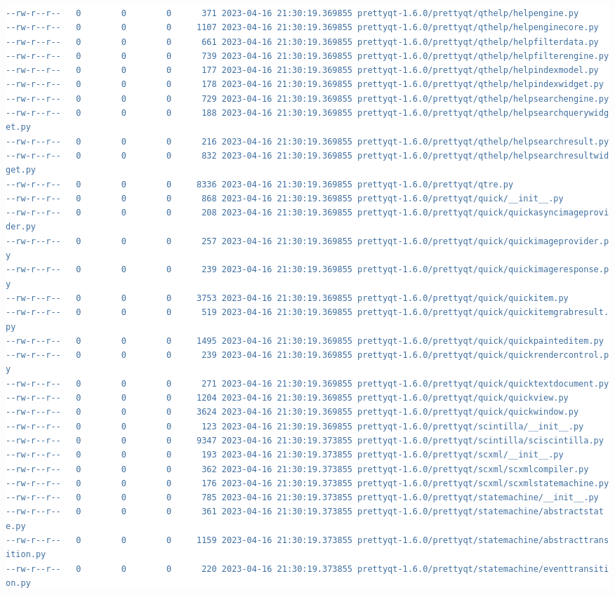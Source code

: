 ```diff
--rw-r--r--   0        0        0      371 2023-04-16 21:30:19.369855 prettyqt-1.6.0/prettyqt/qthelp/helpengine.py
--rw-r--r--   0        0        0     1107 2023-04-16 21:30:19.369855 prettyqt-1.6.0/prettyqt/qthelp/helpenginecore.py
--rw-r--r--   0        0        0      661 2023-04-16 21:30:19.369855 prettyqt-1.6.0/prettyqt/qthelp/helpfilterdata.py
--rw-r--r--   0        0        0      739 2023-04-16 21:30:19.369855 prettyqt-1.6.0/prettyqt/qthelp/helpfilterengine.py
--rw-r--r--   0        0        0      177 2023-04-16 21:30:19.369855 prettyqt-1.6.0/prettyqt/qthelp/helpindexmodel.py
--rw-r--r--   0        0        0      178 2023-04-16 21:30:19.369855 prettyqt-1.6.0/prettyqt/qthelp/helpindexwidget.py
--rw-r--r--   0        0        0      729 2023-04-16 21:30:19.369855 prettyqt-1.6.0/prettyqt/qthelp/helpsearchengine.py
--rw-r--r--   0        0        0      188 2023-04-16 21:30:19.369855 prettyqt-1.6.0/prettyqt/qthelp/helpsearchquerywidget.py
--rw-r--r--   0        0        0      216 2023-04-16 21:30:19.369855 prettyqt-1.6.0/prettyqt/qthelp/helpsearchresult.py
--rw-r--r--   0        0        0      832 2023-04-16 21:30:19.369855 prettyqt-1.6.0/prettyqt/qthelp/helpsearchresultwidget.py
--rw-r--r--   0        0        0     8336 2023-04-16 21:30:19.369855 prettyqt-1.6.0/prettyqt/qtre.py
--rw-r--r--   0        0        0      868 2023-04-16 21:30:19.369855 prettyqt-1.6.0/prettyqt/quick/__init__.py
--rw-r--r--   0        0        0      208 2023-04-16 21:30:19.369855 prettyqt-1.6.0/prettyqt/quick/quickasyncimageprovider.py
--rw-r--r--   0        0        0      257 2023-04-16 21:30:19.369855 prettyqt-1.6.0/prettyqt/quick/quickimageprovider.py
--rw-r--r--   0        0        0      239 2023-04-16 21:30:19.369855 prettyqt-1.6.0/prettyqt/quick/quickimageresponse.py
--rw-r--r--   0        0        0     3753 2023-04-16 21:30:19.369855 prettyqt-1.6.0/prettyqt/quick/quickitem.py
--rw-r--r--   0        0        0      519 2023-04-16 21:30:19.369855 prettyqt-1.6.0/prettyqt/quick/quickitemgrabresult.py
--rw-r--r--   0        0        0     1495 2023-04-16 21:30:19.369855 prettyqt-1.6.0/prettyqt/quick/quickpainteditem.py
--rw-r--r--   0        0        0      239 2023-04-16 21:30:19.369855 prettyqt-1.6.0/prettyqt/quick/quickrendercontrol.py
--rw-r--r--   0        0        0      271 2023-04-16 21:30:19.369855 prettyqt-1.6.0/prettyqt/quick/quicktextdocument.py
--rw-r--r--   0        0        0     1204 2023-04-16 21:30:19.369855 prettyqt-1.6.0/prettyqt/quick/quickview.py
--rw-r--r--   0        0        0     3624 2023-04-16 21:30:19.369855 prettyqt-1.6.0/prettyqt/quick/quickwindow.py
--rw-r--r--   0        0        0      123 2023-04-16 21:30:19.369855 prettyqt-1.6.0/prettyqt/scintilla/__init__.py
--rw-r--r--   0        0        0     9347 2023-04-16 21:30:19.373855 prettyqt-1.6.0/prettyqt/scintilla/sciscintilla.py
--rw-r--r--   0        0        0      193 2023-04-16 21:30:19.373855 prettyqt-1.6.0/prettyqt/scxml/__init__.py
--rw-r--r--   0        0        0      362 2023-04-16 21:30:19.373855 prettyqt-1.6.0/prettyqt/scxml/scxmlcompiler.py
--rw-r--r--   0        0        0      176 2023-04-16 21:30:19.373855 prettyqt-1.6.0/prettyqt/scxml/scxmlstatemachine.py
--rw-r--r--   0        0        0      785 2023-04-16 21:30:19.373855 prettyqt-1.6.0/prettyqt/statemachine/__init__.py
--rw-r--r--   0        0        0      361 2023-04-16 21:30:19.373855 prettyqt-1.6.0/prettyqt/statemachine/abstractstate.py
--rw-r--r--   0        0        0     1159 2023-04-16 21:30:19.373855 prettyqt-1.6.0/prettyqt/statemachine/abstracttransition.py
--rw-r--r--   0        0        0      220 2023-04-16 21:30:19.373855 prettyqt-1.6.0/prettyqt/statemachine/eventtransition.py
```